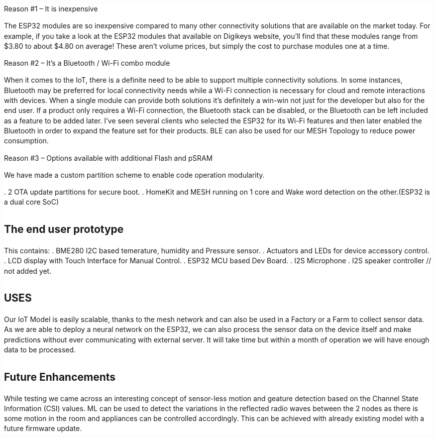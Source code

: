 Reason #1 – It is inexpensive

 The ESP32 modules are so inexpensive compared to many other connectivity solutions that are available on the market today. For example, if you take a look at the ESP32 modules that available on Digikeys website, you’ll find that these modules range from $3.80 to about $4.80 on average! These aren’t volume prices, but simply the cost to purchase modules one at a time.

Reason #2 – It’s a Bluetooth / Wi-Fi combo module

When it comes to the IoT, there is a definite need to be able to support multiple connectivity solutions. In some instances, Bluetooth may be preferred for local connectivity needs while a Wi-Fi connection is necessary for cloud and remote interactions with devices. When a single module can provide both solutions it’s definitely a win-win not just for the developer but also for the end user. If a product only requires a Wi-Fi connection, the Bluetooth stack can be disabled, or the Bluetooth can be left included as a feature to be added later. I’ve seen several clients who selected the ESP32 for its Wi-Fi features and then later enabled the Bluetooth in order to expand the feature set for their products.
BLE can also be used for our MESH Topology to reduce power consumption.

Reason #3 – Options available with additional Flash and pSRAM

We have made a custom partition scheme to enable code operation modularity.

. 2 OTA update partitions for secure boot.
. HomeKit and MESH running on 1 core and Wake word detection on the other.(ESP32 is a dual core SoC)


## The end user prototype

This contains: 
. BME280 I2C based temerature, humidity and Pressure sensor.
. Actuators and LEDs for device accessory control.
. LCD display with Touch Interface for Manual Control.
. ESP32 MCU based Dev Board.
. I2S Microphone
. I2S speaker controller // not added yet.

## USES

Our IoT Model is easily scalable, thanks to the mesh network and can also be used in a Factory or a Farm to collect sensor data. As we are able to deploy a neural network on the ESP32, we can also process the sensor data on the device itself and make predictions without ever communicating with external server.
It will take time but within a month of operation we will have enough data to be processed.


## Future Enhancements

While testing we came across an interesting concept of sensor-less motion and geature detection based on the Channel State Information (CSI) values. ML can be used to detect the variations in the reflected radio waves between the 2 nodes as there is some motion in the room and appliances can be controlled accordingly.
This can be achieved with already existing model with a future firmware update.
